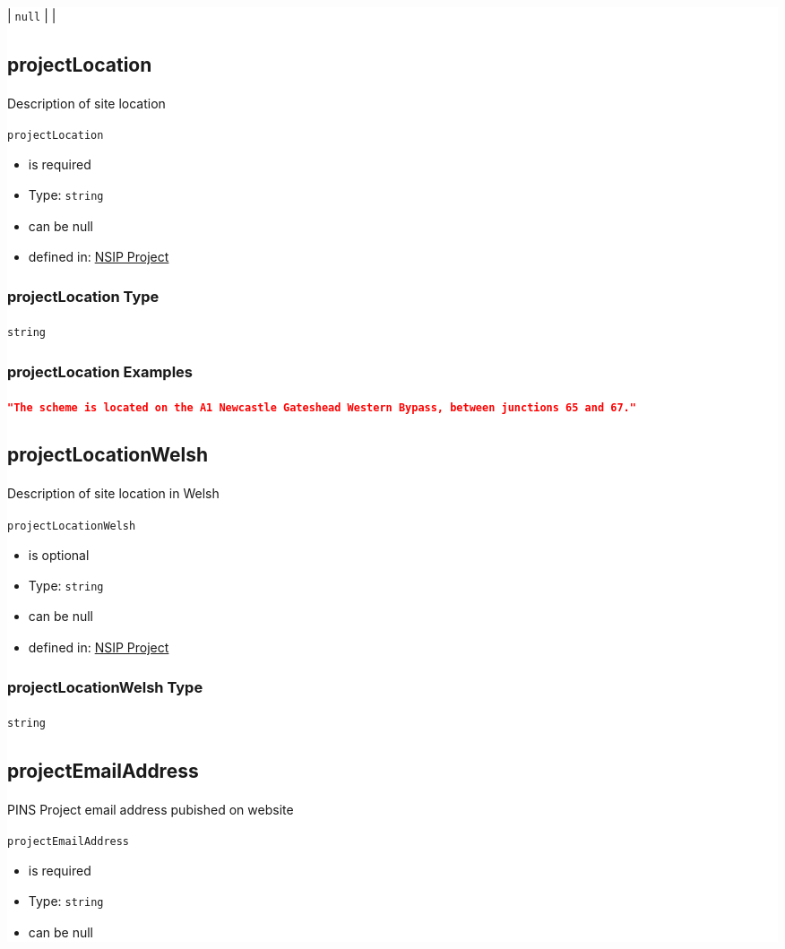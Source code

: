 | `null`              |             |

## projectLocation

Description of site location

`projectLocation`

* is required

* Type: `string`

* can be null

* defined in: [NSIP Project](nsip-project-properties-projectlocation.md "nsip-project.schema.json#/properties/projectLocation")

### projectLocation Type

`string`

### projectLocation Examples

```json
"The scheme is located on the A1 Newcastle Gateshead Western Bypass, between junctions 65 and 67."
```

## projectLocationWelsh

Description of site location in Welsh

`projectLocationWelsh`

* is optional

* Type: `string`

* can be null

* defined in: [NSIP Project](nsip-project-properties-projectlocationwelsh.md "nsip-project.schema.json#/properties/projectLocationWelsh")

### projectLocationWelsh Type

`string`

## projectEmailAddress

PINS Project email address pubished on website

`projectEmailAddress`

* is required

* Type: `string`

* can be null
